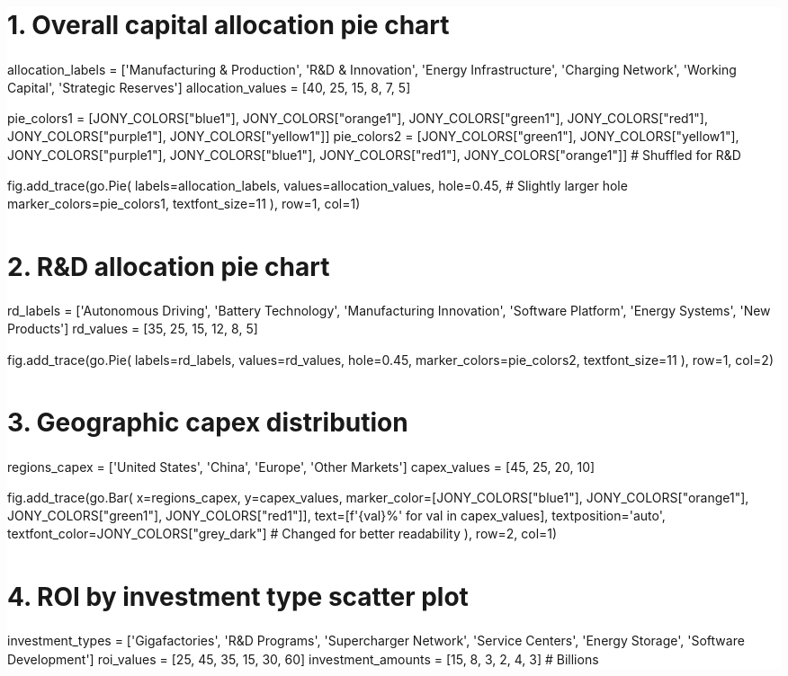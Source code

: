 # 1. Overall capital allocation pie chart
allocation_labels = ['Manufacturing & Production', 'R&D & Innovation', 'Energy Infrastructure', 
                    'Charging Network', 'Working Capital', 'Strategic Reserves']
allocation_values = [40, 25, 15, 8, 7, 5]

pie_colors1 = [JONY_COLORS["blue1"], JONY_COLORS["orange1"], JONY_COLORS["green1"], 
               JONY_COLORS["red1"], JONY_COLORS["purple1"], JONY_COLORS["yellow1"]]
pie_colors2 = [JONY_COLORS["green1"], JONY_COLORS["yellow1"], JONY_COLORS["purple1"], 
               JONY_COLORS["blue1"], JONY_COLORS["red1"], JONY_COLORS["orange1"]] # Shuffled for R&D

fig.add_trace(go.Pie(
    labels=allocation_labels,
    values=allocation_values,
    hole=0.45, # Slightly larger hole
    marker_colors=pie_colors1,
    textfont_size=11
), row=1, col=1)

# 2. R&D allocation pie chart
rd_labels = ['Autonomous Driving', 'Battery Technology', 'Manufacturing Innovation', 
            'Software Platform', 'Energy Systems', 'New Products']
rd_values = [35, 25, 15, 12, 8, 5]

fig.add_trace(go.Pie(
    labels=rd_labels,
    values=rd_values,
    hole=0.45,
    marker_colors=pie_colors2,
    textfont_size=11
), row=1, col=2)

# 3. Geographic capex distribution
regions_capex = ['United States', 'China', 'Europe', 'Other Markets']
capex_values = [45, 25, 20, 10]

fig.add_trace(go.Bar(
    x=regions_capex,
    y=capex_values,
    marker_color=[JONY_COLORS["blue1"], JONY_COLORS["orange1"], JONY_COLORS["green1"], JONY_COLORS["red1"]],
    text=[f'{val}%' for val in capex_values],
    textposition='auto',
    textfont_color=JONY_COLORS["grey_dark"] # Changed for better readability
), row=2, col=1)

# 4. ROI by investment type scatter plot
investment_types = ['Gigafactories', 'R&D Programs', 'Supercharger Network', 
                   'Service Centers', 'Energy Storage', 'Software Development']
roi_values = [25, 45, 35, 15, 30, 60]
investment_amounts = [15, 8, 3, 2, 4, 3]  # Billions

